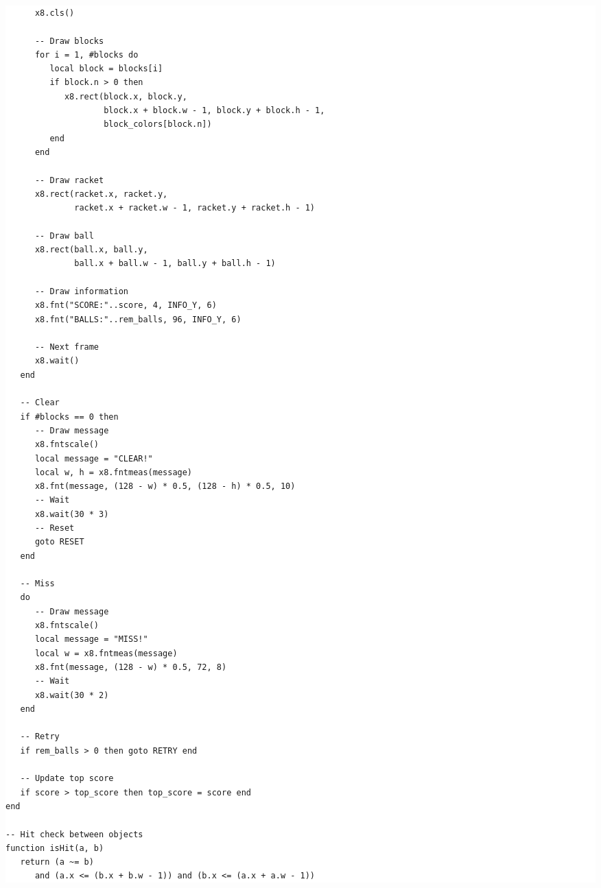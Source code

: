 ```
      x8.cls()

      -- Draw blocks
      for i = 1, #blocks do
         local block = blocks[i]
         if block.n > 0 then
            x8.rect(block.x, block.y,
                    block.x + block.w - 1, block.y + block.h - 1,
                    block_colors[block.n])
         end
      end

      -- Draw racket
      x8.rect(racket.x, racket.y,
              racket.x + racket.w - 1, racket.y + racket.h - 1)

      -- Draw ball
      x8.rect(ball.x, ball.y,
              ball.x + ball.w - 1, ball.y + ball.h - 1)

      -- Draw information
      x8.fnt("SCORE:"..score, 4, INFO_Y, 6)
      x8.fnt("BALLS:"..rem_balls, 96, INFO_Y, 6)

      -- Next frame
      x8.wait()
   end

   -- Clear
   if #blocks == 0 then
      -- Draw message
      x8.fntscale()
      local message = "CLEAR!"
      local w, h = x8.fntmeas(message)
      x8.fnt(message, (128 - w) * 0.5, (128 - h) * 0.5, 10)
      -- Wait
      x8.wait(30 * 3)
      -- Reset
      goto RESET
   end

   -- Miss
   do
      -- Draw message
      x8.fntscale()
      local message = "MISS!"
      local w = x8.fntmeas(message)
      x8.fnt(message, (128 - w) * 0.5, 72, 8)
      -- Wait
      x8.wait(30 * 2)
   end

   -- Retry
   if rem_balls > 0 then goto RETRY end

   -- Update top score
   if score > top_score then top_score = score end
end

-- Hit check between objects
function isHit(a, b)
   return (a ~= b)
      and (a.x <= (b.x + b.w - 1)) and (b.x <= (a.x + a.w - 1))
```